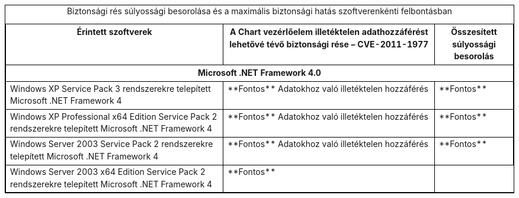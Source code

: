 <p> </p>
<table style="border:1px solid black;" class="dataTable">
<caption>
Biztonsági rés súlyossági besorolása és a maximális biztonsági hatás szoftverenkénti felbontásban  
</caption>
<tr class="thead">
<th style="border:1px solid black;" >
Érintett szoftverek  
</th>
<th style="border:1px solid black;" >
A Chart vezérlőelem illetéktelen adathozzáférést lehetővé tévő biztonsági rése – CVE-2011-1977  
</th>
<th style="border:1px solid black;" >
Összesített súlyossági besorolás  
</th>
</tr>
<tr>
<th colspan="3" style="border:1px solid black;">
Microsoft .NET Framework 4.0  
</th>
</tr>
<tr>
<td style="border:1px solid black;">
Windows XP Service Pack 3 rendszerekre telepített Microsoft .NET Framework 4
</td>
<td style="border:1px solid black;">
**Fontos**  
Adatokhoz való illetéktelen hozzáférés
</td>
<td style="border:1px solid black;">
**Fontos**
</td>
</tr>
<tr class="alternateRow">
<td style="border:1px solid black;">
Windows XP Professional x64 Edition Service Pack 2 rendszerekre telepített Microsoft .NET Framework 4
</td>
<td style="border:1px solid black;">
**Fontos**  
Adatokhoz való illetéktelen hozzáférés
</td>
<td style="border:1px solid black;">
**Fontos**
</td>
</tr>
<tr>
<td style="border:1px solid black;">
Windows Server 2003 Service Pack 2 rendszerekre telepített Microsoft .NET Framework 4
</td>
<td style="border:1px solid black;">
**Fontos**  
Adatokhoz való illetéktelen hozzáférés
</td>
<td style="border:1px solid black;">
**Fontos**
</td>
</tr>
<tr class="alternateRow">
<td style="border:1px solid black;">
Windows Server 2003 x64 Edition Service Pack 2 rendszerekre telepített Microsoft .NET Framework 4
</td>
<td style="border:1px solid black;">
**Fontos**  